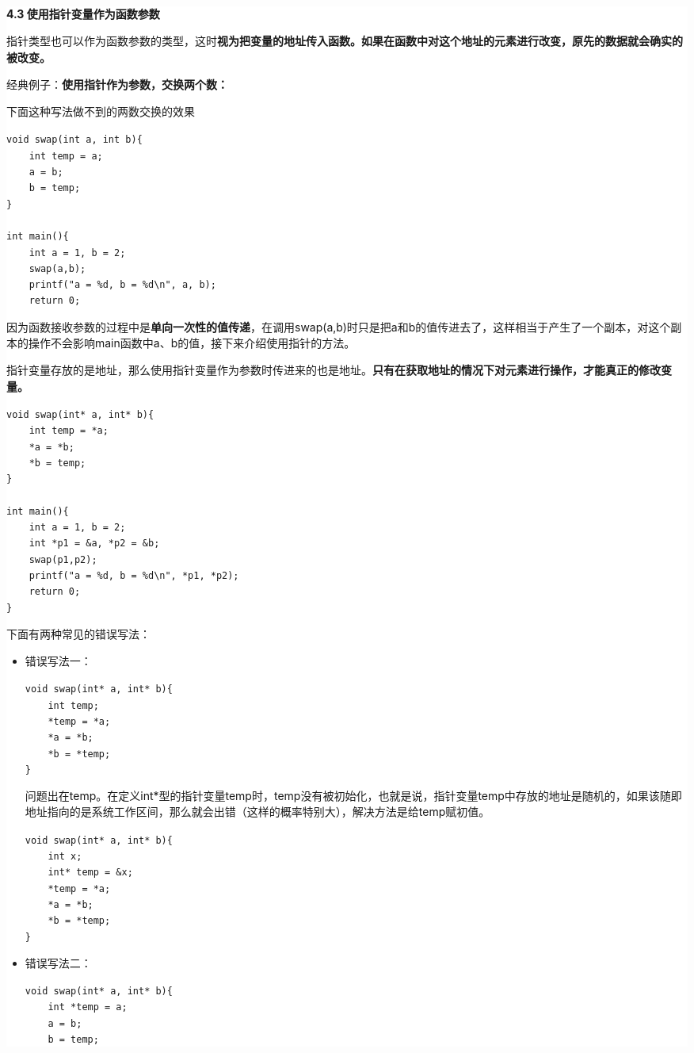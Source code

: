 **4.3 使用指针变量作为函数参数**

 指针类型也可以作为函数参数的类型，这时**视为把变量的地址传入函数。如果在函数中对这个地址的元素进行改变，原先的数据就会确实的被改变。**
 
 经典例子：**使用指针作为参数，交换两个数：**

下面这种写法做不到的两数交换的效果
```
void swap(int a, int b){
	int temp = a;
	a = b;
	b = temp;
}

int main(){
	int a = 1, b = 2;
	swap(a,b);
	printf("a = %d, b = %d\n", a, b);
	return 0;
```
因为函数接收参数的过程中是**单向一次性的值传递**，在调用swap(a,b)时只是把a和b的值传进去了，这样相当于产生了一个副本，对这个副本的操作不会影响main函数中a、b的值，接下来介绍使用指针的方法。
 
 指针变量存放的是地址，那么使用指针变量作为参数时传进来的也是地址。**只有在获取地址的情况下对元素进行操作，才能真正的修改变量。**
```
void swap(int* a, int* b){
	int temp = *a;
	*a = *b;
	*b = temp;
}

int main(){
	int a = 1, b = 2;
	int *p1 = &a, *p2 = &b;
	swap(p1,p2);
	printf("a = %d, b = %d\n", *p1, *p2);
	return 0;
}
```
下面有两种常见的错误写法：
- 错误写法一：
	```
	void swap(int* a, int* b){
		int temp;
		*temp = *a;
		*a = *b;
		*b = *temp;
	}
	```
	问题出在temp。在定义int*型的指针变量temp时，temp没有被初始化，也就是说，指针变量temp中存放的地址是随机的，如果该随即地址指向的是系统工作区间，那么就会出错（这样的概率特别大），解决方法是给temp赋初值。
	```
	void swap(int* a, int* b){
		int x;
		int* temp = &x;
		*temp = *a;
		*a = *b;
		*b = *temp;
	}
	```
- 错误写法二：
	```
	void swap(int* a, int* b){
		int *temp = a;
		a = b;
		b = temp;